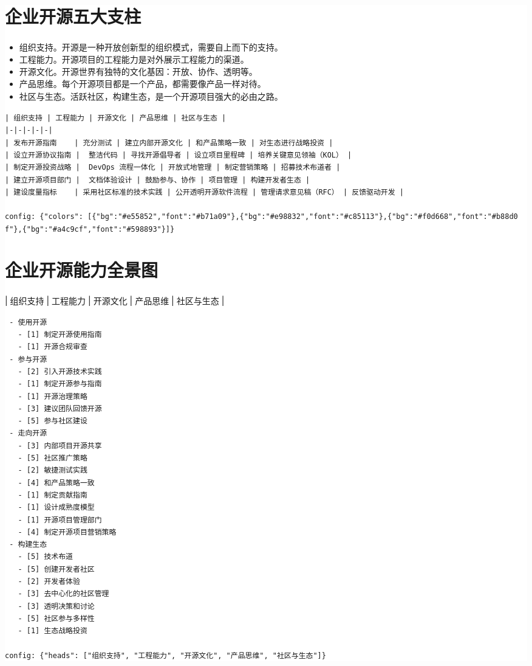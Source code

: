 # 企业开源五大支柱

- 组织支持。开源是一种开放创新型的组织模式，需要自上而下的支持。
- 工程能力。开源项目的工程能力是对外展示工程能力的渠道。
- 开源文化。开源世界有独特的文化基因：开放、协作、透明等。
- 产品思维。每个开源项目都是一个产品，都需要像产品一样对待。
- 社区与生态。活跃社区，构建生态，是一个开源项目强大的必由之路。

```process-card
| 组织支持 | 工程能力 | 开源文化 | 产品思维 | 社区与生态 |
|-|-|-|-|-|
| 发布开源指南    | 充分测试 | 建立内部开源文化 | 和产品策略一致 | 对生态进行战略投资 |
| 设立开源协议指南 |  整洁代码 | 寻找开源倡导者 | 设立项目里程碑 | 培养关键意见领袖（KOL） |
| 制定开源投资战略 |  DevOps 流程一体化 | 开放式地管理 | 制定营销策略 | 招募技术布道者 |
| 建立开源项目部门 |  文档体验设计 | 鼓励参与、协作 | 项目管理 | 构建开发者生态 |
| 建设度量指标    | 采用社区标准的技术实践 | 公开透明开源软件流程 | 管理请求意见稿（RFC） | 反馈驱动开发 |

config: {"colors": [{"bg":"#e55852","font":"#b71a09"},{"bg":"#e98832","font":"#c85113"},{"bg":"#f0d668","font":"#b88d0f"},{"bg":"#a4c9cf","font":"#598893"}]}
```

# 企业开源能力全景图

| 组织支持 | 工程能力 | 开源文化 | 产品思维 | 社区与生态 |

```process-step
 - 使用开源
   - [1] 制定开源使用指南
   - [1] 开源合规审查
 - 参与开源
   - [2] 引入开源技术实践
   - [1] 制定开源参与指南
   - [1] 开源治理策略
   - [3] 建议团队回馈开源
   - [5] 参与社区建设
 - 走向开源
   - [3] 内部项目开源共享
   - [5] 社区推广策略
   - [2] 敏捷测试实践
   - [4] 和产品策略一致
   - [1] 制定贡献指南
   - [1] 设计成熟度模型
   - [1] 开源项目管理部门
   - [4] 制定开源项目营销策略
 - 构建生态
   - [5] 技术布道
   - [5] 创建开发者社区
   - [2] 开发者体验
   - [3] 去中心化的社区管理
   - [3] 透明决策和讨论
   - [5] 社区参与多样性
   - [1] 生态战略投资

config: {"heads": ["组织支持", "工程能力", "开源文化", "产品思维", "社区与生态"]}
```
